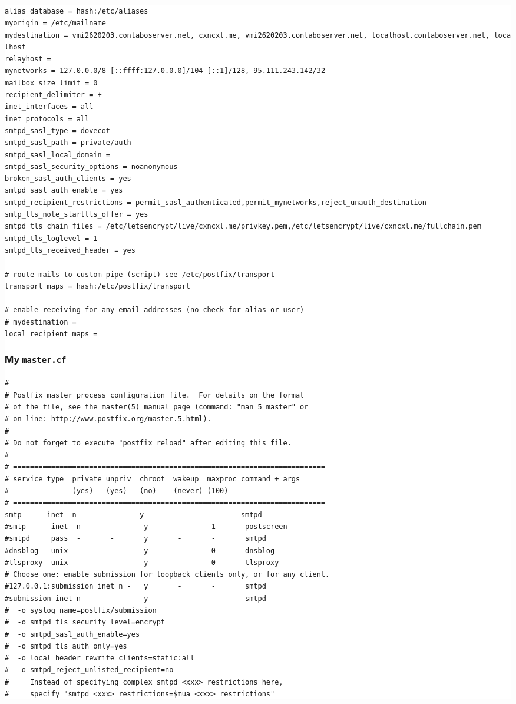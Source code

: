 ```
alias_database = hash:/etc/aliases
myorigin = /etc/mailname
mydestination = vmi2620203.contaboserver.net, cxncxl.me, vmi2620203.contaboserver.net, localhost.contaboserver.net, localhost
relayhost =
mynetworks = 127.0.0.0/8 [::ffff:127.0.0.0]/104 [::1]/128, 95.111.243.142/32
mailbox_size_limit = 0
recipient_delimiter = +
inet_interfaces = all
inet_protocols = all
smtpd_sasl_type = dovecot
smtpd_sasl_path = private/auth
smtpd_sasl_local_domain =
smtpd_sasl_security_options = noanonymous
broken_sasl_auth_clients = yes
smtpd_sasl_auth_enable = yes
smtpd_recipient_restrictions = permit_sasl_authenticated,permit_mynetworks,reject_unauth_destination
smtp_tls_note_starttls_offer = yes
smtpd_tls_chain_files = /etc/letsencrypt/live/cxncxl.me/privkey.pem,/etc/letsencrypt/live/cxncxl.me/fullchain.pem
smtpd_tls_loglevel = 1
smtpd_tls_received_header = yes

# route mails to custom pipe (script) see /etc/postfix/transport
transport_maps = hash:/etc/postfix/transport

# enable receiving for any email addresses (no check for alias or user)
# mydestination =
local_recipient_maps =

```

### My `master.cf`

```
#
# Postfix master process configuration file.  For details on the format
# of the file, see the master(5) manual page (command: "man 5 master" or
# on-line: http://www.postfix.org/master.5.html).
#
# Do not forget to execute "postfix reload" after editing this file.
#
# ==========================================================================
# service type  private unpriv  chroot  wakeup  maxproc command + args
#               (yes)   (yes)   (no)    (never) (100)
# ==========================================================================
smtp      inet  n       -       y       -       -       smtpd
#smtp      inet  n       -       y       -       1       postscreen
#smtpd     pass  -       -       y       -       -       smtpd
#dnsblog   unix  -       -       y       -       0       dnsblog
#tlsproxy  unix  -       -       y       -       0       tlsproxy
# Choose one: enable submission for loopback clients only, or for any client.
#127.0.0.1:submission inet n -   y       -       -       smtpd
#submission inet n       -       y       -       -       smtpd
#  -o syslog_name=postfix/submission
#  -o smtpd_tls_security_level=encrypt
#  -o smtpd_sasl_auth_enable=yes
#  -o smtpd_tls_auth_only=yes
#  -o local_header_rewrite_clients=static:all
#  -o smtpd_reject_unlisted_recipient=no
#     Instead of specifying complex smtpd_<xxx>_restrictions here,
#     specify "smtpd_<xxx>_restrictions=$mua_<xxx>_restrictions"
```